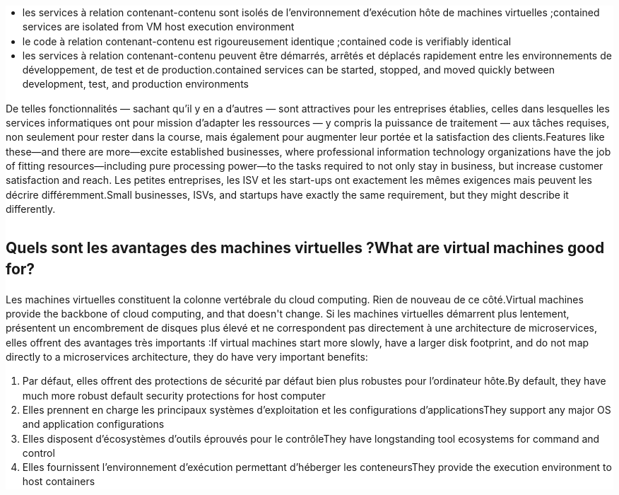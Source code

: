 * <span data-ttu-id="b9051-159">les services à relation contenant-contenu sont isolés de l’environnement d’exécution hôte de machines virtuelles ;</span><span class="sxs-lookup"><span data-stu-id="b9051-159">contained services are isolated from VM host execution environment</span></span>
* <span data-ttu-id="b9051-160">le code à relation contenant-contenu est rigoureusement identique ;</span><span class="sxs-lookup"><span data-stu-id="b9051-160">contained code is verifiably identical</span></span>
* <span data-ttu-id="b9051-161">les services à relation contenant-contenu peuvent être démarrés, arrêtés et déplacés rapidement entre les environnements de développement, de test et de production.</span><span class="sxs-lookup"><span data-stu-id="b9051-161">contained services can be started, stopped, and moved quickly between development, test, and production environments</span></span>

<span data-ttu-id="b9051-162">De telles fonctionnalités &mdash; sachant qu’il y en a d’autres &mdash; sont attractives pour les entreprises établies, celles dans lesquelles les services informatiques ont pour mission d’adapter les ressources &mdash; y compris la puissance de traitement &mdash; aux tâches requises, non seulement pour rester dans la course, mais également pour augmenter leur portée et la satisfaction des clients.</span><span class="sxs-lookup"><span data-stu-id="b9051-162">Features like these&mdash;and there are more&mdash;excite established businesses, where professional information technology organizations have the job of fitting resources&mdash;including pure processing power&mdash;to the tasks required to not only stay in business, but increase customer satisfaction and reach.</span></span> <span data-ttu-id="b9051-163">Les petites entreprises, les ISV et les start-ups ont exactement les mêmes exigences mais peuvent les décrire différemment.</span><span class="sxs-lookup"><span data-stu-id="b9051-163">Small businesses, ISVs, and startups have exactly the same requirement, but they might describe it differently.</span></span>

## <a name="what-are-virtual-machines-good-for"></a><span data-ttu-id="b9051-164">Quels sont les avantages des machines virtuelles ?</span><span class="sxs-lookup"><span data-stu-id="b9051-164">What are virtual machines good for?</span></span>
<span data-ttu-id="b9051-165">Les machines virtuelles constituent la colonne vertébrale du cloud computing. Rien de nouveau de ce côté.</span><span class="sxs-lookup"><span data-stu-id="b9051-165">Virtual machines provide the backbone of cloud computing, and that doesn't change.</span></span> <span data-ttu-id="b9051-166">Si les machines virtuelles démarrent plus lentement, présentent un encombrement de disques plus élevé et ne correspondent pas directement à une architecture de microservices, elles offrent des avantages très importants :</span><span class="sxs-lookup"><span data-stu-id="b9051-166">If virtual machines start more slowly, have a larger disk footprint, and do not map directly to a microservices architecture, they do have very important benefits:</span></span>

1. <span data-ttu-id="b9051-167">Par défaut, elles offrent des protections de sécurité par défaut bien plus robustes pour l’ordinateur hôte.</span><span class="sxs-lookup"><span data-stu-id="b9051-167">By default, they have much more robust default security protections for host computer</span></span>
2. <span data-ttu-id="b9051-168">Elles prennent en charge les principaux systèmes d’exploitation et les configurations d’applications</span><span class="sxs-lookup"><span data-stu-id="b9051-168">They support any major OS and application configurations</span></span>
3. <span data-ttu-id="b9051-169">Elles disposent d’écosystèmes d’outils éprouvés pour le contrôle</span><span class="sxs-lookup"><span data-stu-id="b9051-169">They have longstanding tool ecosystems for command and control</span></span>
4. <span data-ttu-id="b9051-170">Elles fournissent l’environnement d’exécution permettant d’héberger les conteneurs</span><span class="sxs-lookup"><span data-stu-id="b9051-170">They provide the execution environment to host containers</span></span>
